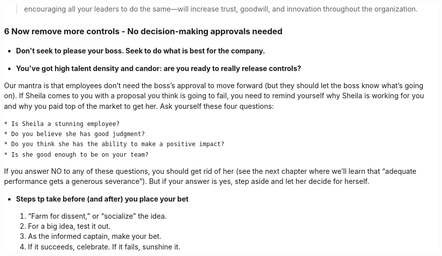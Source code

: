 > encouraging all your leaders to do the same—will increase trust,
> goodwill, and innovation throughout the organization.


### 6 Now remove more controls - No decision-making approvals needed

* **Don't seek to please your boss. Seek to do what is best for the company.**

* **You've got high talent density and candor: are you ready to really release controls?**

Our mantra is that employees don’t need the boss’s
approval to move forward (but they should let the boss
know what’s going on). If Sheila comes to you with a
proposal you think is going to fail, you need to remind
yourself why Sheila is working for you and why you paid
top of the market to get her. Ask yourself these four
questions:

    * Is Sheila a stunning employee?
    * Do you believe she has good judgment?
    * Do you think she has the ability to make a positive impact?
    * Is she good enough to be on your team?

If you answer NO to any of these questions, you should get rid of her
(see the next chapter where we’ll learn that “adequate performance gets a
generous severance”). But if your answer is yes, step aside and let her
decide for herself.

* **Steps tp take before (and after) you place your bet**

    1. “Farm for dissent,” or “socialize” the idea.
    2. For a big idea, test it out.
    3. As the informed captain, make your bet.
    4. If it succeeds, celebrate. If it fails, sunshine it.

